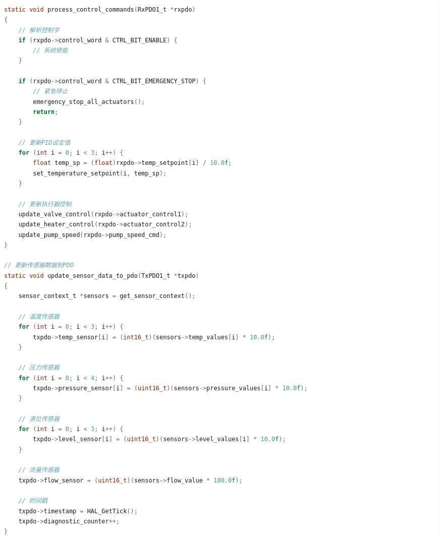 ```c
static void process_control_commands(RxPDO1_t *rxpdo)
{
    // 解析控制字
    if (rxpdo->control_word & CTRL_BIT_ENABLE) {
        // 系统使能
    }

    if (rxpdo->control_word & CTRL_BIT_EMERGENCY_STOP) {
        // 紧急停止
        emergency_stop_all_actuators();
        return;
    }

    // 更新PID设定值
    for (int i = 0; i < 3; i++) {
        float temp_sp = (float)rxpdo->temp_setpoint[i] / 10.0f;
        set_temperature_setpoint(i, temp_sp);
    }

    // 更新执行器控制
    update_valve_control(rxpdo->actuator_control1);
    update_heater_control(rxpdo->actuator_control2);
    update_pump_speed(rxpdo->pump_speed_cmd);
}

// 更新传感器数据到PDO
static void update_sensor_data_to_pdo(TxPDO1_t *txpdo)
{
    sensor_context_t *sensors = get_sensor_context();

    // 温度传感器
    for (int i = 0; i < 3; i++) {
        txpdo->temp_sensor[i] = (int16_t)(sensors->temp_values[i] * 10.0f);
    }

    // 压力传感器
    for (int i = 0; i < 4; i++) {
        txpdo->pressure_sensor[i] = (uint16_t)(sensors->pressure_values[i] * 10.0f);
    }

    // 液位传感器
    for (int i = 0; i < 3; i++) {
        txpdo->level_sensor[i] = (uint16_t)(sensors->level_values[i] * 10.0f);
    }

    // 流量传感器
    txpdo->flow_sensor = (uint16_t)(sensors->flow_value * 100.0f);

    // 时间戳
    txpdo->timestamp = HAL_GetTick();
    txpdo->diagnostic_counter++;
}
```
